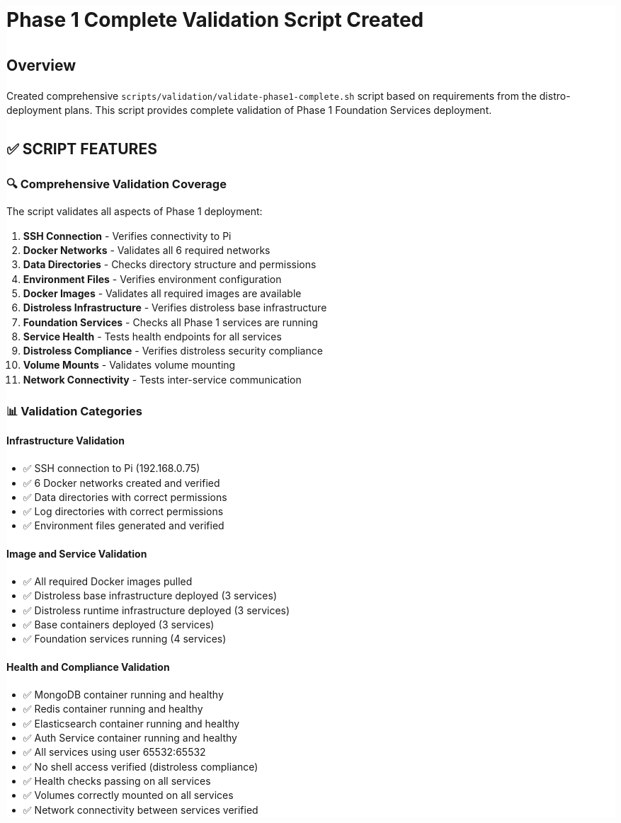 # Phase 1 Complete Validation Script Created

## Overview

Created comprehensive `scripts/validation/validate-phase1-complete.sh` script based on requirements from the distro-deployment plans. This script provides complete validation of Phase 1 Foundation Services deployment.

## ✅ **SCRIPT FEATURES**

### **🔍 Comprehensive Validation Coverage**

The script validates all aspects of Phase 1 deployment:

1. **SSH Connection** - Verifies connectivity to Pi
2. **Docker Networks** - Validates all 6 required networks
3. **Data Directories** - Checks directory structure and permissions
4. **Environment Files** - Verifies environment configuration
5. **Docker Images** - Validates all required images are available
6. **Distroless Infrastructure** - Verifies distroless base infrastructure
7. **Foundation Services** - Checks all Phase 1 services are running
8. **Service Health** - Tests health endpoints for all services
9. **Distroless Compliance** - Verifies distroless security compliance
10. **Volume Mounts** - Validates volume mounting
11. **Network Connectivity** - Tests inter-service communication

### **📊 Validation Categories**

#### **Infrastructure Validation**
- ✅ SSH connection to Pi (192.168.0.75)
- ✅ 6 Docker networks created and verified
- ✅ Data directories with correct permissions
- ✅ Log directories with correct permissions
- ✅ Environment files generated and verified

#### **Image and Service Validation**
- ✅ All required Docker images pulled
- ✅ Distroless base infrastructure deployed (3 services)
- ✅ Distroless runtime infrastructure deployed (3 services)
- ✅ Base containers deployed (3 services)
- ✅ Foundation services running (4 services)

#### **Health and Compliance Validation**
- ✅ MongoDB container running and healthy
- ✅ Redis container running and healthy
- ✅ Elasticsearch container running and healthy
- ✅ Auth Service container running and healthy
- ✅ All services using user 65532:65532
- ✅ No shell access verified (distroless compliance)
- ✅ Health checks passing on all services
- ✅ Volumes correctly mounted on all services
- ✅ Network connectivity between services verified
